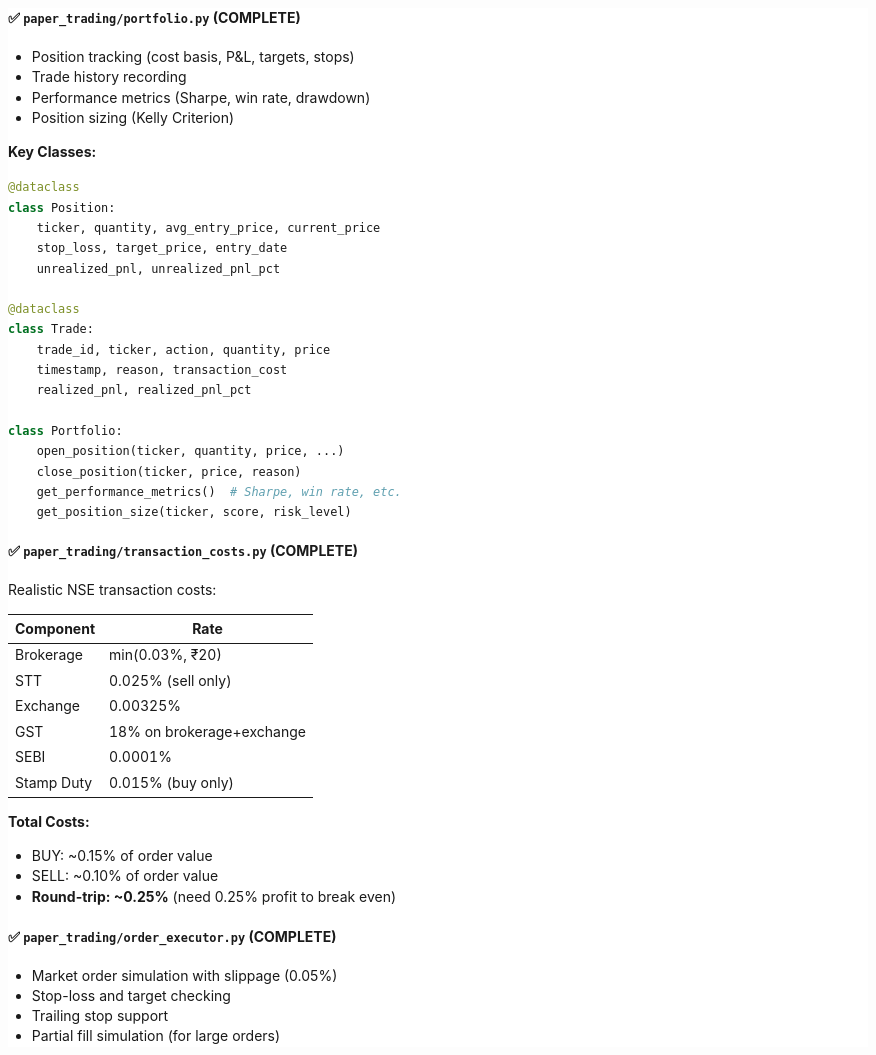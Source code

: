 #### ✅ `paper_trading/portfolio.py` (COMPLETE)
- Position tracking (cost basis, P&L, targets, stops)
- Trade history recording
- Performance metrics (Sharpe, win rate, drawdown)
- Position sizing (Kelly Criterion)

**Key Classes:**
```python
@dataclass
class Position:
    ticker, quantity, avg_entry_price, current_price
    stop_loss, target_price, entry_date
    unrealized_pnl, unrealized_pnl_pct

@dataclass
class Trade:
    trade_id, ticker, action, quantity, price
    timestamp, reason, transaction_cost
    realized_pnl, realized_pnl_pct

class Portfolio:
    open_position(ticker, quantity, price, ...)
    close_position(ticker, price, reason)
    get_performance_metrics()  # Sharpe, win rate, etc.
    get_position_size(ticker, score, risk_level)
```

#### ✅ `paper_trading/transaction_costs.py` (COMPLETE)
Realistic NSE transaction costs:

| Component | Rate |
|-----------|------|
| Brokerage | min(0.03%, ₹20) |
| STT | 0.025% (sell only) |
| Exchange | 0.00325% |
| GST | 18% on brokerage+exchange |
| SEBI | 0.0001% |
| Stamp Duty | 0.015% (buy only) |

**Total Costs:**
- BUY: ~0.15% of order value
- SELL: ~0.10% of order value
- **Round-trip: ~0.25%** (need 0.25% profit to break even)

#### ✅ `paper_trading/order_executor.py` (COMPLETE)
- Market order simulation with slippage (0.05%)
- Stop-loss and target checking
- Trailing stop support
- Partial fill simulation (for large orders)
